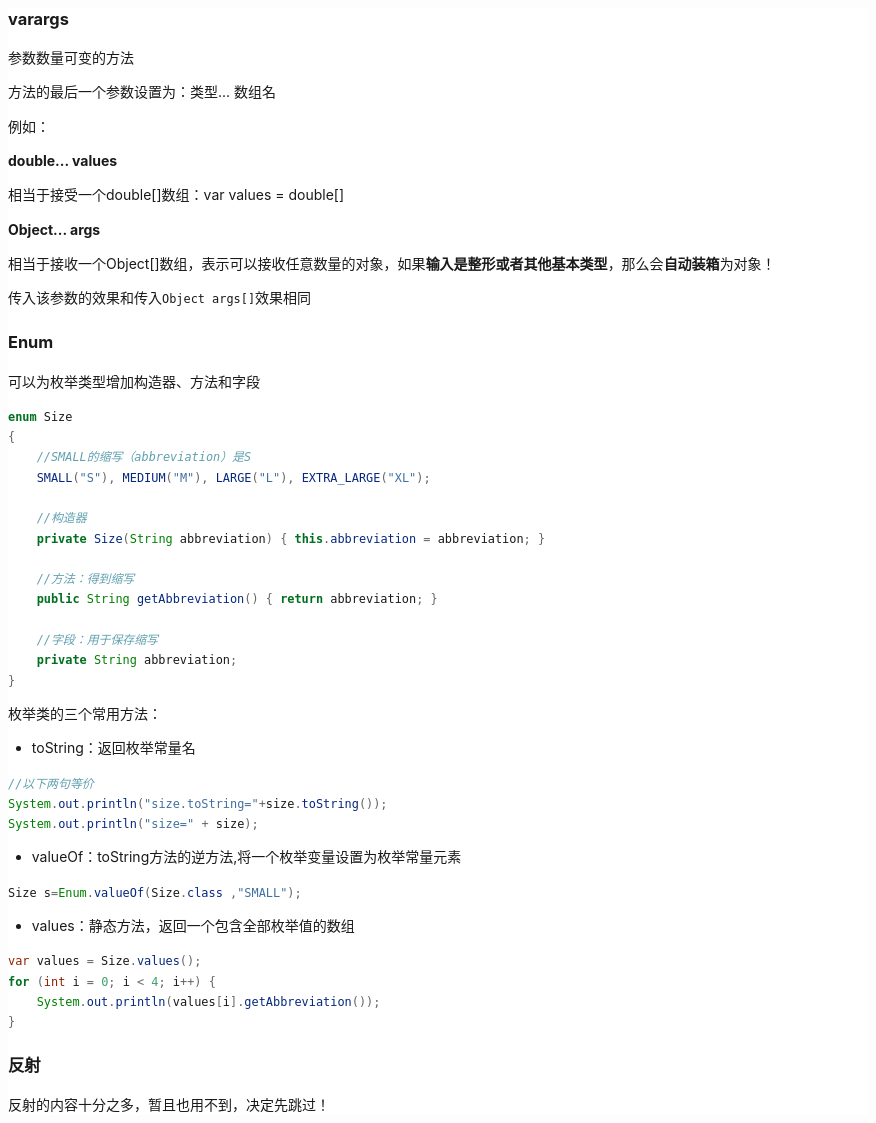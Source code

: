 ### varargs
参数数量可变的方法
 
方法的最后一个参数设置为：类型... 数组名
 
例如：

**double... values**

相当于接受一个double[]数组：var values = double[]

**Object... args**

相当于接收一个Object[]数组，表示可以接收任意数量的对象，如果**输入是整形或者其他基本类型**，那么会**自动装箱**为对象！

传入该参数的效果和传入`Object args[]`效果相同
### Enum
可以为枚举类型增加构造器、方法和字段
```java
enum Size
{
    //SMALL的缩写（abbreviation）是S
    SMALL("S"), MEDIUM("M"), LARGE("L"), EXTRA_LARGE("XL");
    
    //构造器
    private Size(String abbreviation) { this.abbreviation = abbreviation; }
    
    //方法：得到缩写
    public String getAbbreviation() { return abbreviation; }
    
    //字段：用于保存缩写
    private String abbreviation;
}

```
枚举类的三个常用方法：
- toString：返回枚举常量名
```java
//以下两句等价
System.out.println("size.toString="+size.toString());
System.out.println("size=" + size);
```
- valueOf：toString方法的逆方法,将一个枚举变量设置为枚举常量元素
```java
Size s=Enum.valueOf(Size.class ,"SMALL");
```
- values：静态方法，返回一个包含全部枚举值的数组
```java
var values = Size.values();
for (int i = 0; i < 4; i++) {
    System.out.println(values[i].getAbbreviation());
}
```
### 反射
反射的内容十分之多，暂且也用不到，决定先跳过！
